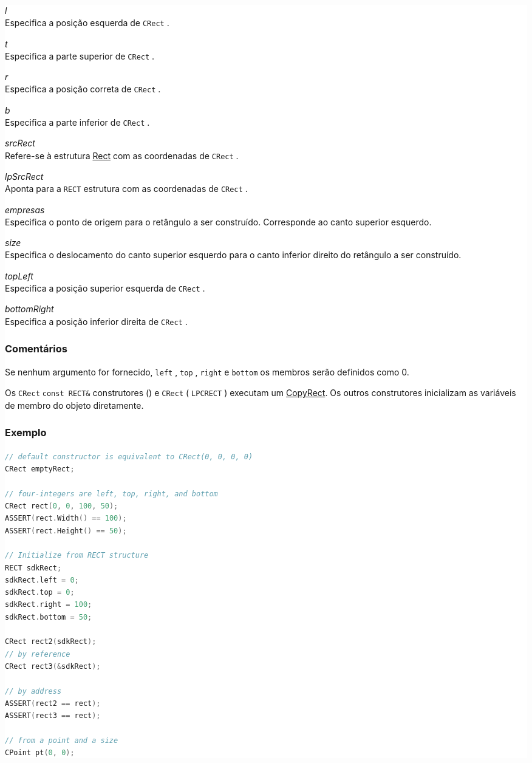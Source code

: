 *l*<br/>
Especifica a posição esquerda de `CRect` .

*t*<br/>
Especifica a parte superior de `CRect` .

*r*<br/>
Especifica a posição correta de `CRect` .

*b*<br/>
Especifica a parte inferior de `CRect` .

*srcRect*<br/>
Refere-se à estrutura [Rect](/windows/win32/api/windef/ns-windef-rect) com as coordenadas de `CRect` .

*lpSrcRect*<br/>
Aponta para a `RECT` estrutura com as coordenadas de `CRect` .

*empresas*<br/>
Especifica o ponto de origem para o retângulo a ser construído. Corresponde ao canto superior esquerdo.

*size*<br/>
Especifica o deslocamento do canto superior esquerdo para o canto inferior direito do retângulo a ser construído.

*topLeft*<br/>
Especifica a posição superior esquerda de `CRect` .

*bottomRight*<br/>
Especifica a posição inferior direita de `CRect` .

### <a name="remarks"></a>Comentários

Se nenhum argumento for fornecido, `left` , `top` , `right` e `bottom` os membros serão definidos como 0.

Os `CRect` `const RECT&` construtores () e `CRect` ( `LPCRECT` ) executam um [CopyRect](#copyrect). Os outros construtores inicializam as variáveis de membro do objeto diretamente.

### <a name="example"></a>Exemplo

```cpp
// default constructor is equivalent to CRect(0, 0, 0, 0)
CRect emptyRect;

// four-integers are left, top, right, and bottom
CRect rect(0, 0, 100, 50);
ASSERT(rect.Width() == 100);
ASSERT(rect.Height() == 50);

// Initialize from RECT structure
RECT sdkRect;
sdkRect.left = 0;
sdkRect.top = 0;
sdkRect.right = 100;
sdkRect.bottom = 50;

CRect rect2(sdkRect);
// by reference
CRect rect3(&sdkRect);

// by address
ASSERT(rect2 == rect);
ASSERT(rect3 == rect);

// from a point and a size
CPoint pt(0, 0);
```